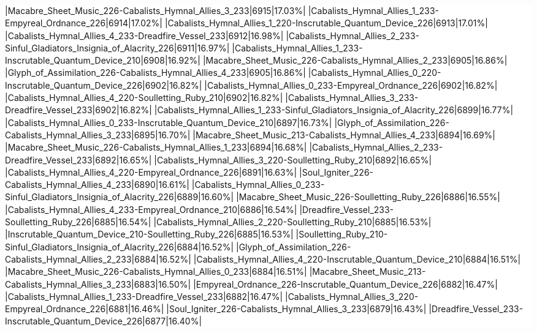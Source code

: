|Macabre_Sheet_Music_226-Cabalists_Hymnal_Allies_3_233|6915|17.03%|
|Cabalists_Hymnal_Allies_1_233-Empyreal_Ordnance_226|6914|17.02%|
|Cabalists_Hymnal_Allies_1_220-Inscrutable_Quantum_Device_226|6913|17.01%|
|Cabalists_Hymnal_Allies_4_233-Dreadfire_Vessel_233|6912|16.98%|
|Cabalists_Hymnal_Allies_2_233-Sinful_Gladiators_Insignia_of_Alacrity_226|6911|16.97%|
|Cabalists_Hymnal_Allies_1_233-Inscrutable_Quantum_Device_210|6908|16.92%|
|Macabre_Sheet_Music_226-Cabalists_Hymnal_Allies_2_233|6905|16.86%|
|Glyph_of_Assimilation_226-Cabalists_Hymnal_Allies_4_233|6905|16.86%|
|Cabalists_Hymnal_Allies_0_220-Inscrutable_Quantum_Device_226|6902|16.82%|
|Cabalists_Hymnal_Allies_0_233-Empyreal_Ordnance_226|6902|16.82%|
|Cabalists_Hymnal_Allies_4_220-Soulletting_Ruby_210|6902|16.82%|
|Cabalists_Hymnal_Allies_3_233-Dreadfire_Vessel_233|6902|16.82%|
|Cabalists_Hymnal_Allies_1_233-Sinful_Gladiators_Insignia_of_Alacrity_226|6899|16.77%|
|Cabalists_Hymnal_Allies_0_233-Inscrutable_Quantum_Device_210|6897|16.73%|
|Glyph_of_Assimilation_226-Cabalists_Hymnal_Allies_3_233|6895|16.70%|
|Macabre_Sheet_Music_213-Cabalists_Hymnal_Allies_4_233|6894|16.69%|
|Macabre_Sheet_Music_226-Cabalists_Hymnal_Allies_1_233|6894|16.68%|
|Cabalists_Hymnal_Allies_2_233-Dreadfire_Vessel_233|6892|16.65%|
|Cabalists_Hymnal_Allies_3_220-Soulletting_Ruby_210|6892|16.65%|
|Cabalists_Hymnal_Allies_4_220-Empyreal_Ordnance_226|6891|16.63%|
|Soul_Igniter_226-Cabalists_Hymnal_Allies_4_233|6890|16.61%|
|Cabalists_Hymnal_Allies_0_233-Sinful_Gladiators_Insignia_of_Alacrity_226|6889|16.60%|
|Macabre_Sheet_Music_226-Soulletting_Ruby_226|6886|16.55%|
|Cabalists_Hymnal_Allies_4_233-Empyreal_Ordnance_210|6886|16.54%|
|Dreadfire_Vessel_233-Soulletting_Ruby_226|6885|16.54%|
|Cabalists_Hymnal_Allies_2_220-Soulletting_Ruby_210|6885|16.53%|
|Inscrutable_Quantum_Device_210-Soulletting_Ruby_226|6885|16.53%|
|Soulletting_Ruby_210-Sinful_Gladiators_Insignia_of_Alacrity_226|6884|16.52%|
|Glyph_of_Assimilation_226-Cabalists_Hymnal_Allies_2_233|6884|16.52%|
|Cabalists_Hymnal_Allies_4_220-Inscrutable_Quantum_Device_210|6884|16.51%|
|Macabre_Sheet_Music_226-Cabalists_Hymnal_Allies_0_233|6884|16.51%|
|Macabre_Sheet_Music_213-Cabalists_Hymnal_Allies_3_233|6883|16.50%|
|Empyreal_Ordnance_226-Inscrutable_Quantum_Device_226|6882|16.47%|
|Cabalists_Hymnal_Allies_1_233-Dreadfire_Vessel_233|6882|16.47%|
|Cabalists_Hymnal_Allies_3_220-Empyreal_Ordnance_226|6881|16.46%|
|Soul_Igniter_226-Cabalists_Hymnal_Allies_3_233|6879|16.43%|
|Dreadfire_Vessel_233-Inscrutable_Quantum_Device_226|6877|16.40%|